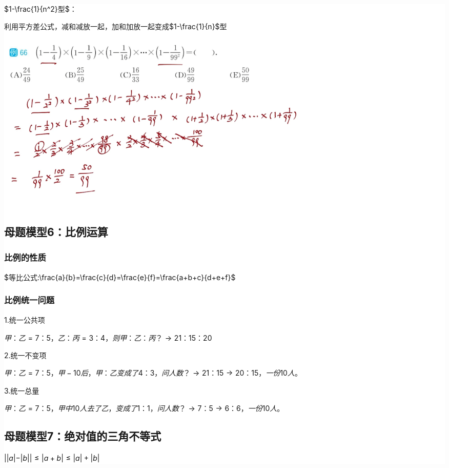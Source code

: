 $1-\frac{1}{n^2}型$：

利用平方差公式，减和减放一起，加和加放一起变成$1-\frac{1}{n}$型

<img src='assets/p2.png' width='600' height='auto'>

## 母题模型6：比例运算

### 比例的性质

$等比公式:\frac{a}{b}=\frac{c}{d}=\frac{e}{f}=\frac{a+b+c}{d+e+f}$

### 比例统一问题

1.统一公共项

$甲：乙=7：5，乙：丙=3：4，则甲：乙：丙？→21：15：20$

2.统一不变项

$甲：乙=7：5，甲-10后，甲：乙变成了4：3，问人数？→21：15→20：15，一份10人。$

3.统一总量

$甲：乙=7：5，甲中10人去了乙，变成了1：1，问人数？→7：5→6：6，一份10人。$

## 母题模型7：绝对值的三角不等式

$||a|-|b|| \le |a+b| \le|a|+|b|$
